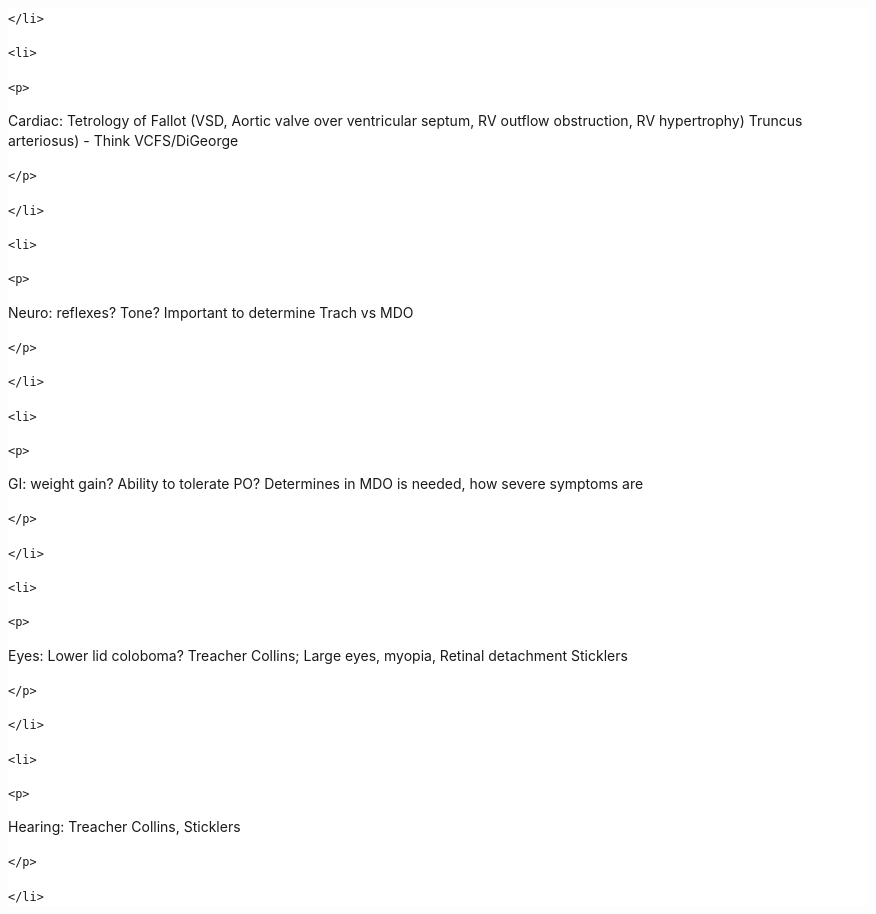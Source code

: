 ```{=html}
</li>
```
```{=html}
<li>
```
```{=html}
<p>
```
Cardiac: Tetrology of Fallot (VSD, Aortic valve over ventricular
septum, RV outflow obstruction, RV hypertrophy) Truncus arteriosus) -
Think VCFS/DiGeorge
```{=html}
</p>
```
```{=html}
</li>
```
```{=html}
<li>
```
```{=html}
<p>
```
Neuro: reflexes? Tone? Important to determine Trach vs
MDO
```{=html}
</p>
```
```{=html}
</li>
```
```{=html}
<li>
```
```{=html}
<p>
```
GI: weight gain? Ability to tolerate PO? Determines in MDO is
needed, how severe symptoms are
```{=html}
</p>
```
```{=html}
</li>
```
```{=html}
<li>
```
```{=html}
<p>
```
Eyes: Lower lid coloboma? Treacher Collins; Large eyes, myopia,
Retinal detachment Sticklers
```{=html}
</p>
```
```{=html}
</li>
```
```{=html}
<li>
```
```{=html}
<p>
```
Hearing: Treacher Collins, Sticklers
```{=html}
</p>
```
```{=html}
</li>
```